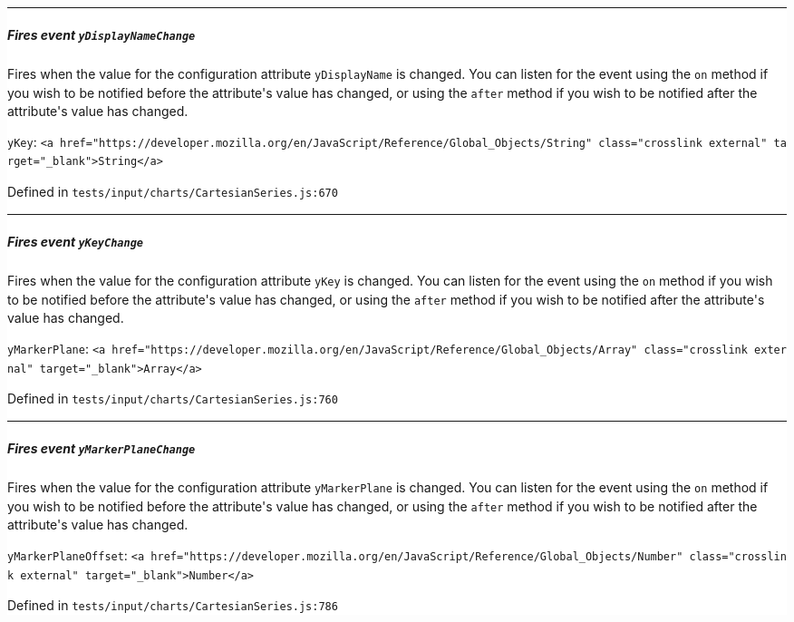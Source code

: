 

---------------------




##### Fires event `yDisplayNameChange`

Fires when the value for the configuration attribute `yDisplayName` is
changed. You can listen for the event using the `on` method if you
wish to be notified before the attribute's value has changed, or
using the `after` method if you wish to be notified after the
attribute's value has changed.



`yKey`: `<a href="https://developer.mozilla.org/en/JavaScript/Reference/Global_Objects/String" class="crosslink external" target="_blank">String</a>`

Defined in `tests/input/charts/CartesianSeries.js:670`



---------------------




##### Fires event `yKeyChange`

Fires when the value for the configuration attribute `yKey` is
changed. You can listen for the event using the `on` method if you
wish to be notified before the attribute's value has changed, or
using the `after` method if you wish to be notified after the
attribute's value has changed.



`yMarkerPlane`: `<a href="https://developer.mozilla.org/en/JavaScript/Reference/Global_Objects/Array" class="crosslink external" target="_blank">Array</a>`

Defined in `tests/input/charts/CartesianSeries.js:760`



---------------------




##### Fires event `yMarkerPlaneChange`

Fires when the value for the configuration attribute `yMarkerPlane` is
changed. You can listen for the event using the `on` method if you
wish to be notified before the attribute's value has changed, or
using the `after` method if you wish to be notified after the
attribute's value has changed.



`yMarkerPlaneOffset`: `<a href="https://developer.mozilla.org/en/JavaScript/Reference/Global_Objects/Number" class="crosslink external" target="_blank">Number</a>`

Defined in `tests/input/charts/CartesianSeries.js:786`
